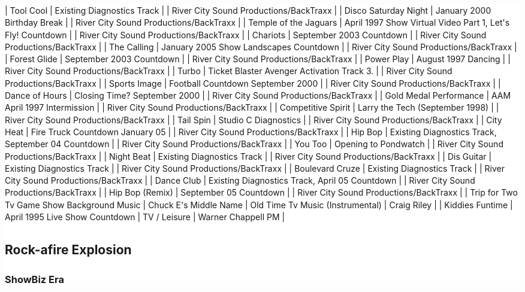 | Tool Cool                                  | Existing Diagnostics Track                                 |                                              | River City Sound Productions/BackTraxx |
| Disco Saturday Night                       | January 2000 Birthday Break                                |                                              | River City Sound Productions/BackTraxx |
| Temple of the Jaguars                      | April 1997 Show Virtual Video Part 1, Let's Fly! Countdown |                                              | River City Sound Productions/BackTraxx |
| Chariots                                   | September 2003 Countdown                                   |                                              | River City Sound Productions/BackTraxx |
| The Calling                                | January 2005 Show Landscapes Countdown                     |                                              | River City Sound Productions/BackTraxx |
| Forest Glide                               | September 2003 Countdown                                   |                                              | River City Sound Productions/BackTraxx |
| Power Play                                 | August 1997 Dancing                                        |                                              | River City Sound Productions/BackTraxx |
| Turbo                                      | Ticket Blaster Avenger Activation Track 3.                 |                                              | River City Sound Productions/BackTraxx |
| Sports Image                               | Football Countdown September 2000                          |                                              | River City Sound Productions/BackTraxx |
| Dance of Hours                             | Closing Time? September 2000                               |                                              | River City Sound Productions/BackTraxx |
| Gold Medal Performance                     | AAM April 1997 Intermission                                |                                              | River City Sound Productions/BackTraxx |
| Competitive Spirit                         | Larry the Tech (September 1998)                            |                                              | River City Sound Productions/BackTraxx |
| Tail Spin                                  | Studio C Diagnostics                                       |                                              | River City Sound Productions/BackTraxx |
| City Heat                                  | Fire Truck Countdown January 05                            |                                              | River City Sound Productions/BackTraxx |
| Hip Bop                                    | Existing Diagnostics Track, September 04 Countdown         |                                              | River City Sound Productions/BackTraxx |
| You Too                                    | Opening to Pondwatch                                       |                                              | River City Sound Productions/BackTraxx |
| Night Beat                                 | Existing Diagnostics Track                                 |                                              | River City Sound Productions/BackTraxx |
| Dis Guitar                                 | Existing Diagnostics Track                                 |                                              | River City Sound Productions/BackTraxx |
| Boulevard Cruze                            | Existing Diagnostics Track                                 |                                              | River City Sound Productions/BackTraxx |
| Dance Club                                 | Existing Diagnostics Track, April 05 Countdown             |                                              | River City Sound Productions/BackTraxx |
| Hip Bop (Remix)                            | September 05 Countdown                                     |                                              | River City Sound Productions/BackTraxx |
| Trip for Two Tv Game Show Background Music | Chuck E's Middle Name                                      | Old Time Tv Music (Instrumental)             | Craig Riley                            |
| Kiddies Funtime                            | April 1995 Live Show Countdown                             | TV / Leisure                                 | Warner Chappell PM                     |

## Rock-afire Explosion

### ShowBiz Era
